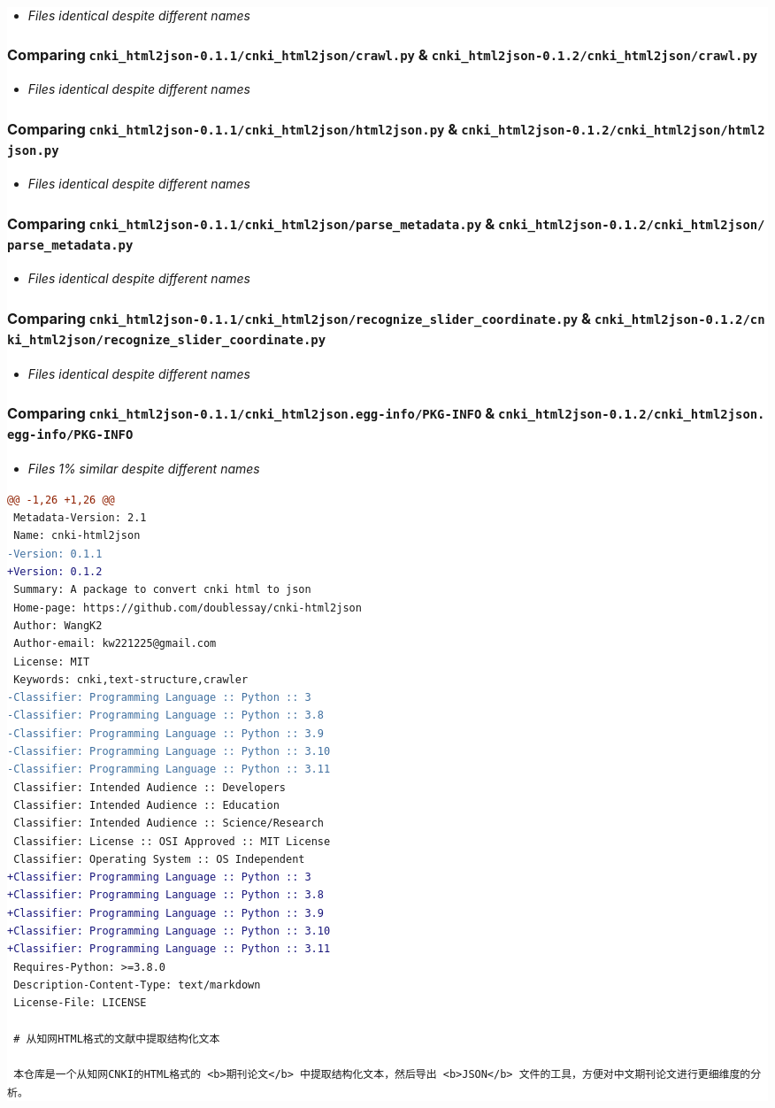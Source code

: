 * *Files identical despite different names*

### Comparing `cnki_html2json-0.1.1/cnki_html2json/crawl.py` & `cnki_html2json-0.1.2/cnki_html2json/crawl.py`

 * *Files identical despite different names*

### Comparing `cnki_html2json-0.1.1/cnki_html2json/html2json.py` & `cnki_html2json-0.1.2/cnki_html2json/html2json.py`

 * *Files identical despite different names*

### Comparing `cnki_html2json-0.1.1/cnki_html2json/parse_metadata.py` & `cnki_html2json-0.1.2/cnki_html2json/parse_metadata.py`

 * *Files identical despite different names*

### Comparing `cnki_html2json-0.1.1/cnki_html2json/recognize_slider_coordinate.py` & `cnki_html2json-0.1.2/cnki_html2json/recognize_slider_coordinate.py`

 * *Files identical despite different names*

### Comparing `cnki_html2json-0.1.1/cnki_html2json.egg-info/PKG-INFO` & `cnki_html2json-0.1.2/cnki_html2json.egg-info/PKG-INFO`

 * *Files 1% similar despite different names*

```diff
@@ -1,26 +1,26 @@
 Metadata-Version: 2.1
 Name: cnki-html2json
-Version: 0.1.1
+Version: 0.1.2
 Summary: A package to convert cnki html to json
 Home-page: https://github.com/doublessay/cnki-html2json
 Author: WangK2
 Author-email: kw221225@gmail.com
 License: MIT
 Keywords: cnki,text-structure,crawler
-Classifier: Programming Language :: Python :: 3
-Classifier: Programming Language :: Python :: 3.8
-Classifier: Programming Language :: Python :: 3.9
-Classifier: Programming Language :: Python :: 3.10
-Classifier: Programming Language :: Python :: 3.11
 Classifier: Intended Audience :: Developers
 Classifier: Intended Audience :: Education
 Classifier: Intended Audience :: Science/Research
 Classifier: License :: OSI Approved :: MIT License
 Classifier: Operating System :: OS Independent
+Classifier: Programming Language :: Python :: 3
+Classifier: Programming Language :: Python :: 3.8
+Classifier: Programming Language :: Python :: 3.9
+Classifier: Programming Language :: Python :: 3.10
+Classifier: Programming Language :: Python :: 3.11
 Requires-Python: >=3.8.0
 Description-Content-Type: text/markdown
 License-File: LICENSE
 
 # 从知网HTML格式的文献中提取结构化文本
 
 本仓库是一个从知网CNKI的HTML格式的 <b>期刊论文</b> 中提取结构化文本，然后导出 <b>JSON</b> 文件的工具，方便对中文期刊论文进行更细维度的分析。
```
